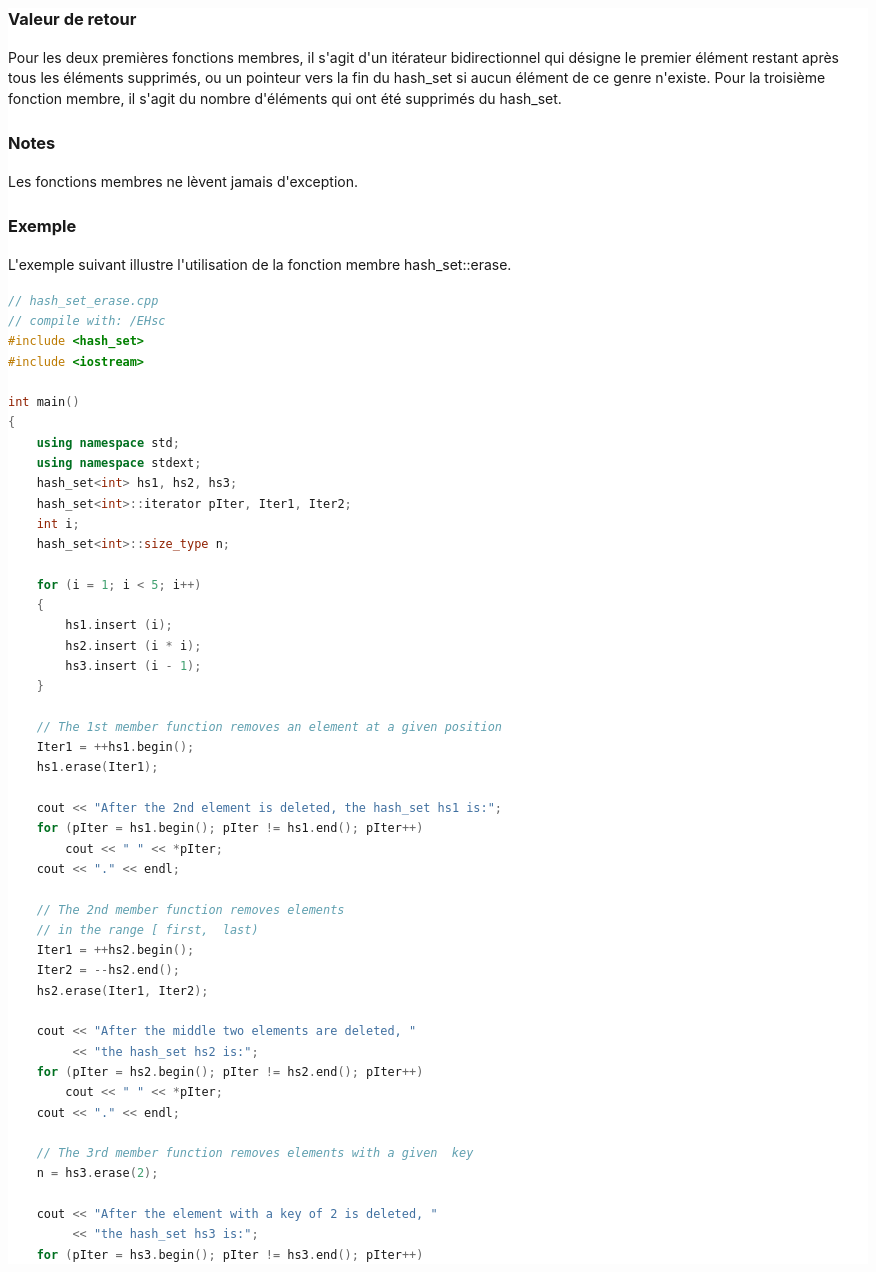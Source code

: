 ### <a name="return-value"></a>Valeur de retour

Pour les deux premières fonctions membres, il s'agit d'un itérateur bidirectionnel qui désigne le premier élément restant après tous les éléments supprimés, ou un pointeur vers la fin du hash_set si aucun élément de ce genre n'existe. Pour la troisième fonction membre, il s'agit du nombre d'éléments qui ont été supprimés du hash_set.

### <a name="remarks"></a>Notes

Les fonctions membres ne lèvent jamais d'exception.

### <a name="example"></a>Exemple

L'exemple suivant illustre l'utilisation de la fonction membre hash_set::erase.

```cpp
// hash_set_erase.cpp
// compile with: /EHsc
#include <hash_set>
#include <iostream>

int main()
{
    using namespace std;
    using namespace stdext;
    hash_set<int> hs1, hs2, hs3;
    hash_set<int>::iterator pIter, Iter1, Iter2;
    int i;
    hash_set<int>::size_type n;

    for (i = 1; i < 5; i++)
    {
        hs1.insert (i);
        hs2.insert (i * i);
        hs3.insert (i - 1);
    }

    // The 1st member function removes an element at a given position
    Iter1 = ++hs1.begin();
    hs1.erase(Iter1);

    cout << "After the 2nd element is deleted, the hash_set hs1 is:";
    for (pIter = hs1.begin(); pIter != hs1.end(); pIter++)
        cout << " " << *pIter;
    cout << "." << endl;

    // The 2nd member function removes elements
    // in the range [ first,  last)
    Iter1 = ++hs2.begin();
    Iter2 = --hs2.end();
    hs2.erase(Iter1, Iter2);

    cout << "After the middle two elements are deleted, "
         << "the hash_set hs2 is:";
    for (pIter = hs2.begin(); pIter != hs2.end(); pIter++)
        cout << " " << *pIter;
    cout << "." << endl;

    // The 3rd member function removes elements with a given  key
    n = hs3.erase(2);

    cout << "After the element with a key of 2 is deleted, "
         << "the hash_set hs3 is:";
    for (pIter = hs3.begin(); pIter != hs3.end(); pIter++)
```